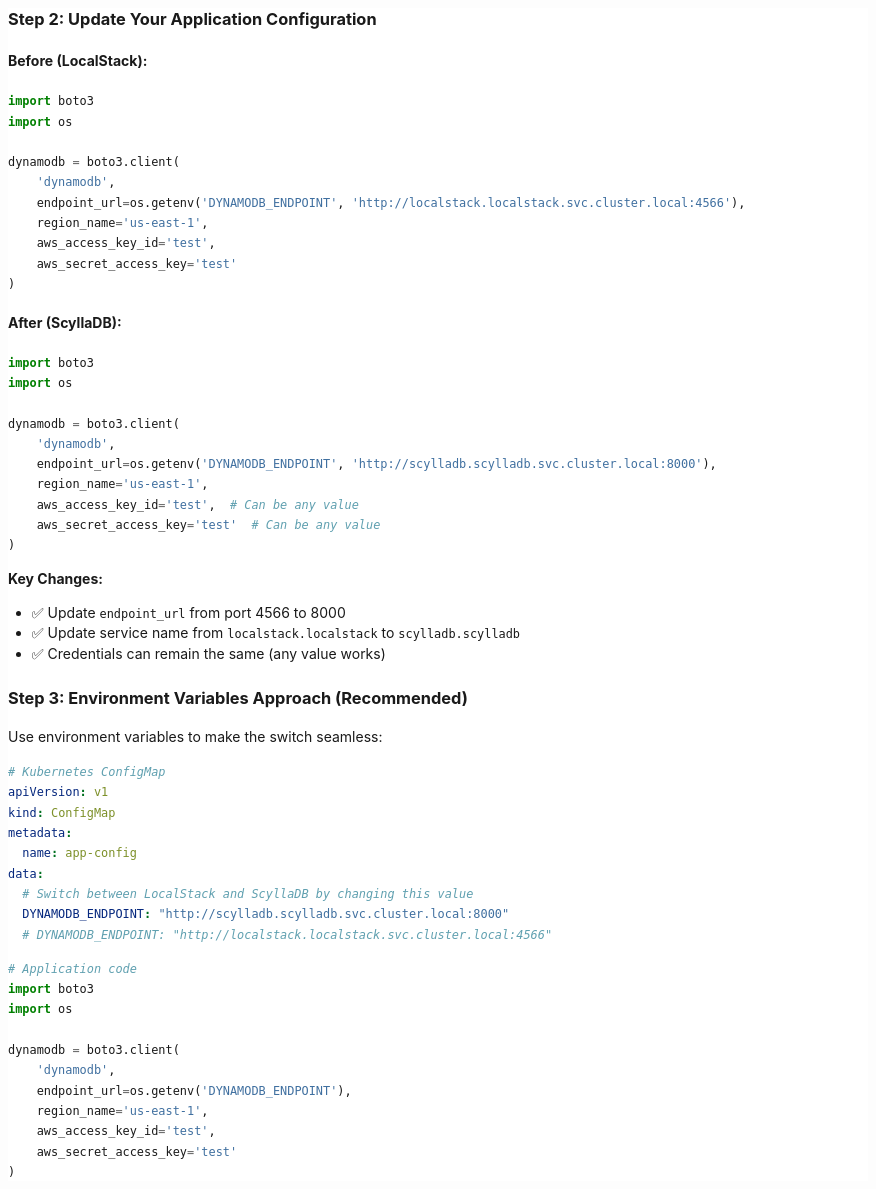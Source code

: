 ### Step 2: Update Your Application Configuration

#### Before (LocalStack):
```python
import boto3
import os

dynamodb = boto3.client(
    'dynamodb',
    endpoint_url=os.getenv('DYNAMODB_ENDPOINT', 'http://localstack.localstack.svc.cluster.local:4566'),
    region_name='us-east-1',
    aws_access_key_id='test',
    aws_secret_access_key='test'
)
```

#### After (ScyllaDB):
```python
import boto3
import os

dynamodb = boto3.client(
    'dynamodb',
    endpoint_url=os.getenv('DYNAMODB_ENDPOINT', 'http://scylladb.scylladb.svc.cluster.local:8000'),
    region_name='us-east-1',
    aws_access_key_id='test',  # Can be any value
    aws_secret_access_key='test'  # Can be any value
)
```

**Key Changes:**
- ✅ Update `endpoint_url` from port 4566 to 8000
- ✅ Update service name from `localstack.localstack` to `scylladb.scylladb`
- ✅ Credentials can remain the same (any value works)

### Step 3: Environment Variables Approach (Recommended)

Use environment variables to make the switch seamless:

```yaml
# Kubernetes ConfigMap
apiVersion: v1
kind: ConfigMap
metadata:
  name: app-config
data:
  # Switch between LocalStack and ScyllaDB by changing this value
  DYNAMODB_ENDPOINT: "http://scylladb.scylladb.svc.cluster.local:8000"
  # DYNAMODB_ENDPOINT: "http://localstack.localstack.svc.cluster.local:4566"
```

```python
# Application code
import boto3
import os

dynamodb = boto3.client(
    'dynamodb',
    endpoint_url=os.getenv('DYNAMODB_ENDPOINT'),
    region_name='us-east-1',
    aws_access_key_id='test',
    aws_secret_access_key='test'
)
```
